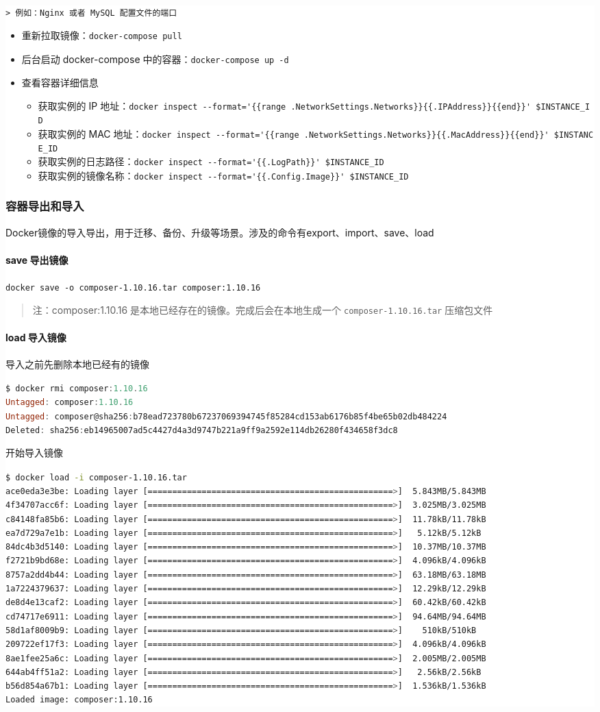     > 例如：Nginx 或者 MySQL 配置文件的端口

  - 重新拉取镜像：`docker-compose pull`
  - 后台启动 docker-compose 中的容器：`docker-compose up -d`

- 查看容器详细信息
  - 获取实例的 IP 地址：`docker inspect --format='{{range .NetworkSettings.Networks}}{{.IPAddress}}{{end}}' $INSTANCE_ID`
  - 获取实例的 MAC 地址：`docker inspect --format='{{range .NetworkSettings.Networks}}{{.MacAddress}}{{end}}' $INSTANCE_ID`
  - 获取实例的日志路径：`docker inspect --format='{{.LogPath}}' $INSTANCE_ID`
  - 获取实例的镜像名称：`docker inspect --format='{{.Config.Image}}' $INSTANCE_ID`

### 容器导出和导入

Docker镜像的导入导出，用于迁移、备份、升级等场景。涉及的命令有export、import、save、load

#### save 导出镜像

```shell
docker save -o composer-1.10.16.tar composer:1.10.16
```

> 注：composer:1.10.16 是本地已经存在的镜像。完成后会在本地生成一个  `composer-1.10.16.tar` 压缩包文件

#### load 导入镜像

导入之前先删除本地已经有的镜像

```powershell
$ docker rmi composer:1.10.16
Untagged: composer:1.10.16
Untagged: composer@sha256:b78ead723780b67237069394745f85284cd153ab6176b85f4be65b02db484224
Deleted: sha256:eb14965007ad5c4427d4a3d9747b221a9ff9a2592e114db26280f434658f3dc8
```

开始导入镜像

```bash
$ docker load -i composer-1.10.16.tar
ace0eda3e3be: Loading layer [==================================================>]  5.843MB/5.843MB
4f34707acc6f: Loading layer [==================================================>]  3.025MB/3.025MB
c84148fa85b6: Loading layer [==================================================>]  11.78kB/11.78kB
ea7d729a7e1b: Loading layer [==================================================>]   5.12kB/5.12kB
84dc4b3d5140: Loading layer [==================================================>]  10.37MB/10.37MB
f2721b9bd68e: Loading layer [==================================================>]  4.096kB/4.096kB
8757a2dd4b44: Loading layer [==================================================>]  63.18MB/63.18MB
1a7224379637: Loading layer [==================================================>]  12.29kB/12.29kB
de8d4e13caf2: Loading layer [==================================================>]  60.42kB/60.42kB
cd74717e6911: Loading layer [==================================================>]  94.64MB/94.64MB
58d1af8009b9: Loading layer [==================================================>]    510kB/510kB
209722ef17f3: Loading layer [==================================================>]  4.096kB/4.096kB
8ae1fee25a6c: Loading layer [==================================================>]  2.005MB/2.005MB
644ab4ff51a2: Loading layer [==================================================>]   2.56kB/2.56kB
b56d854a67b1: Loading layer [==================================================>]  1.536kB/1.536kB
Loaded image: composer:1.10.16
```
